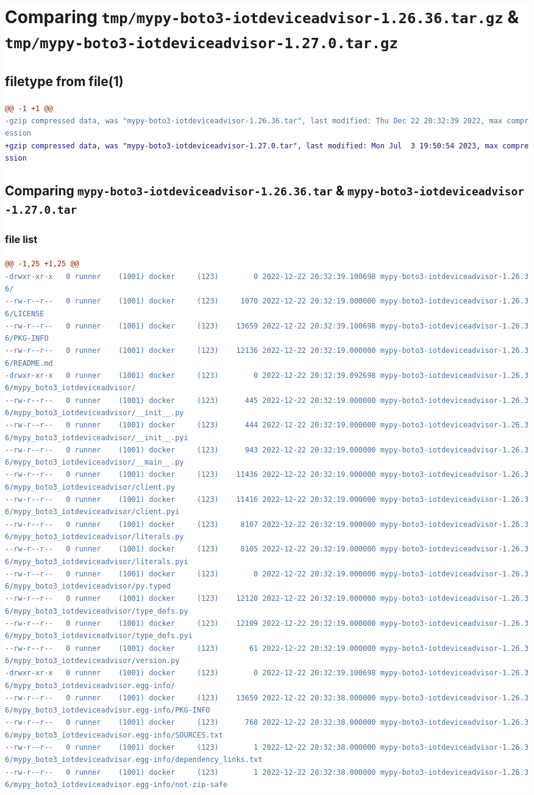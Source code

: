 # Comparing `tmp/mypy-boto3-iotdeviceadvisor-1.26.36.tar.gz` & `tmp/mypy-boto3-iotdeviceadvisor-1.27.0.tar.gz`

## filetype from file(1)

```diff
@@ -1 +1 @@
-gzip compressed data, was "mypy-boto3-iotdeviceadvisor-1.26.36.tar", last modified: Thu Dec 22 20:32:39 2022, max compression
+gzip compressed data, was "mypy-boto3-iotdeviceadvisor-1.27.0.tar", last modified: Mon Jul  3 19:50:54 2023, max compression
```

## Comparing `mypy-boto3-iotdeviceadvisor-1.26.36.tar` & `mypy-boto3-iotdeviceadvisor-1.27.0.tar`

### file list

```diff
@@ -1,25 +1,25 @@
-drwxr-xr-x   0 runner    (1001) docker     (123)        0 2022-12-22 20:32:39.100698 mypy-boto3-iotdeviceadvisor-1.26.36/
--rw-r--r--   0 runner    (1001) docker     (123)     1070 2022-12-22 20:32:19.000000 mypy-boto3-iotdeviceadvisor-1.26.36/LICENSE
--rw-r--r--   0 runner    (1001) docker     (123)    13659 2022-12-22 20:32:39.100698 mypy-boto3-iotdeviceadvisor-1.26.36/PKG-INFO
--rw-r--r--   0 runner    (1001) docker     (123)    12136 2022-12-22 20:32:19.000000 mypy-boto3-iotdeviceadvisor-1.26.36/README.md
-drwxr-xr-x   0 runner    (1001) docker     (123)        0 2022-12-22 20:32:39.092698 mypy-boto3-iotdeviceadvisor-1.26.36/mypy_boto3_iotdeviceadvisor/
--rw-r--r--   0 runner    (1001) docker     (123)      445 2022-12-22 20:32:19.000000 mypy-boto3-iotdeviceadvisor-1.26.36/mypy_boto3_iotdeviceadvisor/__init__.py
--rw-r--r--   0 runner    (1001) docker     (123)      444 2022-12-22 20:32:19.000000 mypy-boto3-iotdeviceadvisor-1.26.36/mypy_boto3_iotdeviceadvisor/__init__.pyi
--rw-r--r--   0 runner    (1001) docker     (123)      943 2022-12-22 20:32:19.000000 mypy-boto3-iotdeviceadvisor-1.26.36/mypy_boto3_iotdeviceadvisor/__main__.py
--rw-r--r--   0 runner    (1001) docker     (123)    11436 2022-12-22 20:32:19.000000 mypy-boto3-iotdeviceadvisor-1.26.36/mypy_boto3_iotdeviceadvisor/client.py
--rw-r--r--   0 runner    (1001) docker     (123)    11416 2022-12-22 20:32:19.000000 mypy-boto3-iotdeviceadvisor-1.26.36/mypy_boto3_iotdeviceadvisor/client.pyi
--rw-r--r--   0 runner    (1001) docker     (123)     8107 2022-12-22 20:32:19.000000 mypy-boto3-iotdeviceadvisor-1.26.36/mypy_boto3_iotdeviceadvisor/literals.py
--rw-r--r--   0 runner    (1001) docker     (123)     8105 2022-12-22 20:32:19.000000 mypy-boto3-iotdeviceadvisor-1.26.36/mypy_boto3_iotdeviceadvisor/literals.pyi
--rw-r--r--   0 runner    (1001) docker     (123)        0 2022-12-22 20:32:19.000000 mypy-boto3-iotdeviceadvisor-1.26.36/mypy_boto3_iotdeviceadvisor/py.typed
--rw-r--r--   0 runner    (1001) docker     (123)    12120 2022-12-22 20:32:19.000000 mypy-boto3-iotdeviceadvisor-1.26.36/mypy_boto3_iotdeviceadvisor/type_defs.py
--rw-r--r--   0 runner    (1001) docker     (123)    12109 2022-12-22 20:32:19.000000 mypy-boto3-iotdeviceadvisor-1.26.36/mypy_boto3_iotdeviceadvisor/type_defs.pyi
--rw-r--r--   0 runner    (1001) docker     (123)       61 2022-12-22 20:32:19.000000 mypy-boto3-iotdeviceadvisor-1.26.36/mypy_boto3_iotdeviceadvisor/version.py
-drwxr-xr-x   0 runner    (1001) docker     (123)        0 2022-12-22 20:32:39.100698 mypy-boto3-iotdeviceadvisor-1.26.36/mypy_boto3_iotdeviceadvisor.egg-info/
--rw-r--r--   0 runner    (1001) docker     (123)    13659 2022-12-22 20:32:38.000000 mypy-boto3-iotdeviceadvisor-1.26.36/mypy_boto3_iotdeviceadvisor.egg-info/PKG-INFO
--rw-r--r--   0 runner    (1001) docker     (123)      768 2022-12-22 20:32:38.000000 mypy-boto3-iotdeviceadvisor-1.26.36/mypy_boto3_iotdeviceadvisor.egg-info/SOURCES.txt
--rw-r--r--   0 runner    (1001) docker     (123)        1 2022-12-22 20:32:38.000000 mypy-boto3-iotdeviceadvisor-1.26.36/mypy_boto3_iotdeviceadvisor.egg-info/dependency_links.txt
--rw-r--r--   0 runner    (1001) docker     (123)        1 2022-12-22 20:32:38.000000 mypy-boto3-iotdeviceadvisor-1.26.36/mypy_boto3_iotdeviceadvisor.egg-info/not-zip-safe
```